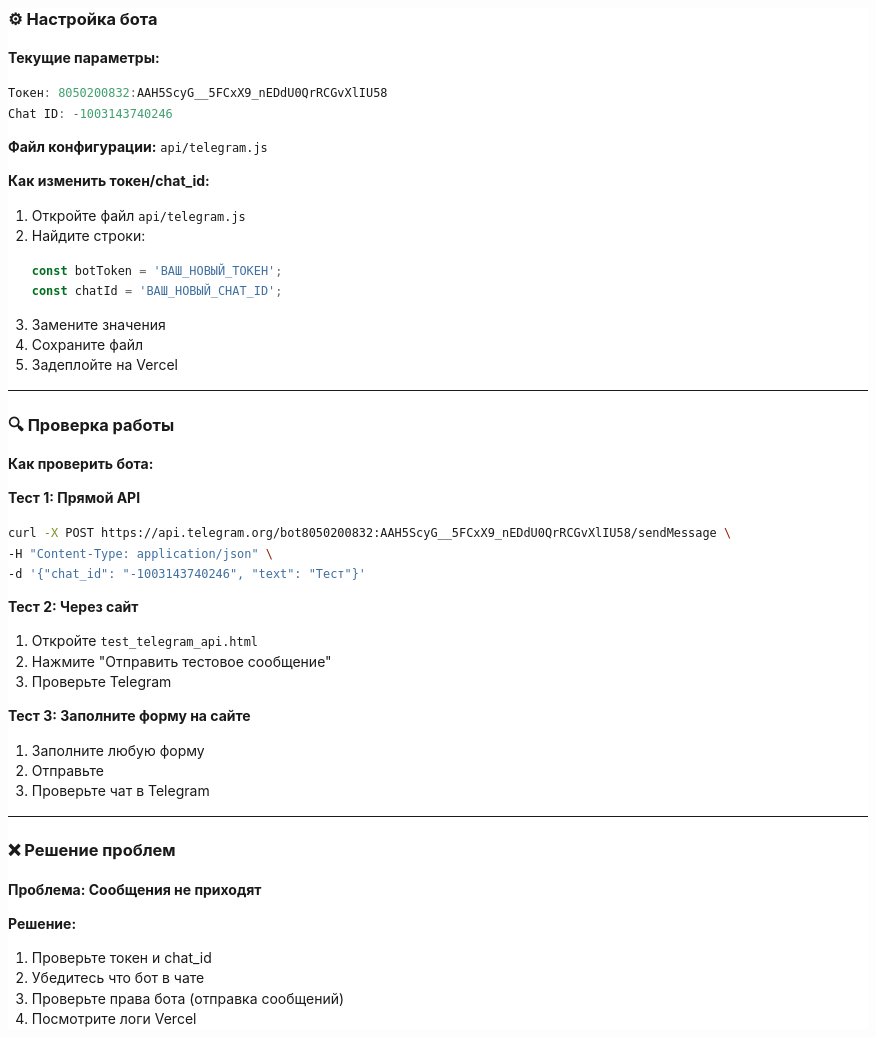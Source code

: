 
### ⚙️ Настройка бота

**Текущие параметры:**
```javascript
Токен: 8050200832:AAH5ScyG__5FCxX9_nEDdU0QrRCGvXlIU58
Chat ID: -1003143740246
```

**Файл конфигурации:** `api/telegram.js`

**Как изменить токен/chat_id:**

1. Откройте файл `api/telegram.js`
2. Найдите строки:
   ```javascript
   const botToken = 'ВАШ_НОВЫЙ_ТОКЕН';
   const chatId = 'ВАШ_НОВЫЙ_CHAT_ID';
   ```
3. Замените значения
4. Сохраните файл
5. Задеплойте на Vercel

---

### 🔍 Проверка работы

**Как проверить бота:**

**Тест 1: Прямой API**
```bash
curl -X POST https://api.telegram.org/bot8050200832:AAH5ScyG__5FCxX9_nEDdU0QrRCGvXlIU58/sendMessage \
-H "Content-Type: application/json" \
-d '{"chat_id": "-1003143740246", "text": "Тест"}'
```

**Тест 2: Через сайт**
1. Откройте `test_telegram_api.html`
2. Нажмите "Отправить тестовое сообщение"
3. Проверьте Telegram

**Тест 3: Заполните форму на сайте**
1. Заполните любую форму
2. Отправьте
3. Проверьте чат в Telegram

---

### ❌ Решение проблем

**Проблема: Сообщения не приходят**

**Решение:**
1. Проверьте токен и chat_id
2. Убедитесь что бот в чате
3. Проверьте права бота (отправка сообщений)
4. Посмотрите логи Vercel
